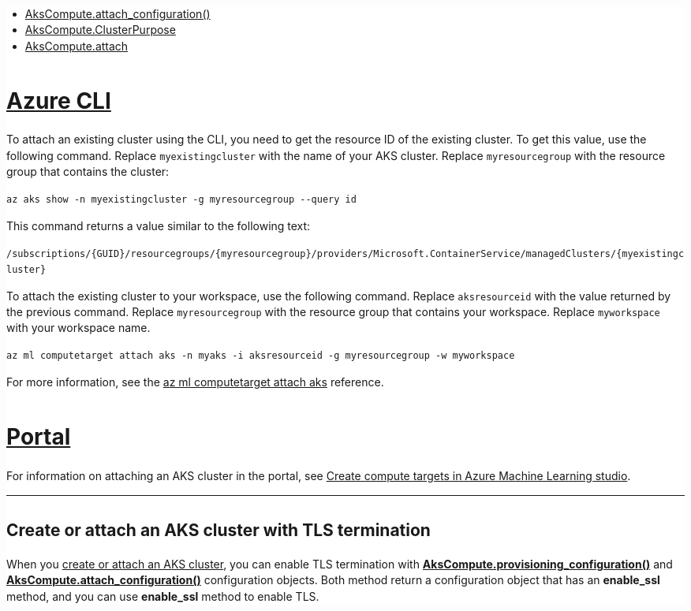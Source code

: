 * [AksCompute.attach_configuration()](/python/api/azureml-core/azureml.core.compute.akscompute#attach-configuration-resource-group-none--cluster-name-none--resource-id-none--cluster-purpose-none-)
* [AksCompute.ClusterPurpose](/python/api/azureml-core/azureml.core.compute.aks.akscompute.clusterpurpose)
* [AksCompute.attach](/python/api/azureml-core/azureml.core.compute.computetarget#attach-workspace--name--attach-configuration-)

# [Azure CLI](#tab/azure-cli)

To attach an existing cluster using the CLI, you need to get the resource ID of the existing cluster. To get this value, use the following command. Replace `myexistingcluster` with the name of your AKS cluster. Replace `myresourcegroup` with the resource group that contains the cluster:

```azurecli
az aks show -n myexistingcluster -g myresourcegroup --query id
```

This command returns a value similar to the following text:

```text
/subscriptions/{GUID}/resourcegroups/{myresourcegroup}/providers/Microsoft.ContainerService/managedClusters/{myexistingcluster}
```

To attach the existing cluster to your workspace, use the following command. Replace `aksresourceid` with the value returned by the previous command. Replace `myresourcegroup` with the resource group that contains your workspace. Replace `myworkspace` with your workspace name.

```azurecli
az ml computetarget attach aks -n myaks -i aksresourceid -g myresourcegroup -w myworkspace
```

For more information, see the [az ml computetarget attach aks](/cli/azure/ml(v1)/computetarget/attach#az_ml_computetarget_attach_aks) reference.

# [Portal](#tab/azure-portal)

For information on attaching an AKS cluster in the portal, see [Create compute targets in Azure Machine Learning studio](how-to-create-attach-compute-studio.md#inference-clusters).

---

## Create or attach an AKS cluster with TLS termination
When you [create or attach an AKS cluster](how-to-create-attach-kubernetes.md), you can enable TLS termination with **[AksCompute.provisioning_configuration()](/python/api/azureml-core/azureml.core.compute.akscompute#provisioning-configuration-agent-count-none--vm-size-none--ssl-cname-none--ssl-cert-pem-file-none--ssl-key-pem-file-none--location-none--vnet-resourcegroup-name-none--vnet-name-none--subnet-name-none--service-cidr-none--dns-service-ip-none--docker-bridge-cidr-none--cluster-purpose-none--load-balancer-type-none--load-balancer-subnet-none-)** and **[AksCompute.attach_configuration()](/python/api/azureml-core/azureml.core.compute.akscompute#attach-configuration-resource-group-none--cluster-name-none--resource-id-none--cluster-purpose-none-)** configuration objects. Both method return a configuration object that has an **enable_ssl** method, and you can use **enable_ssl** method to enable TLS.
